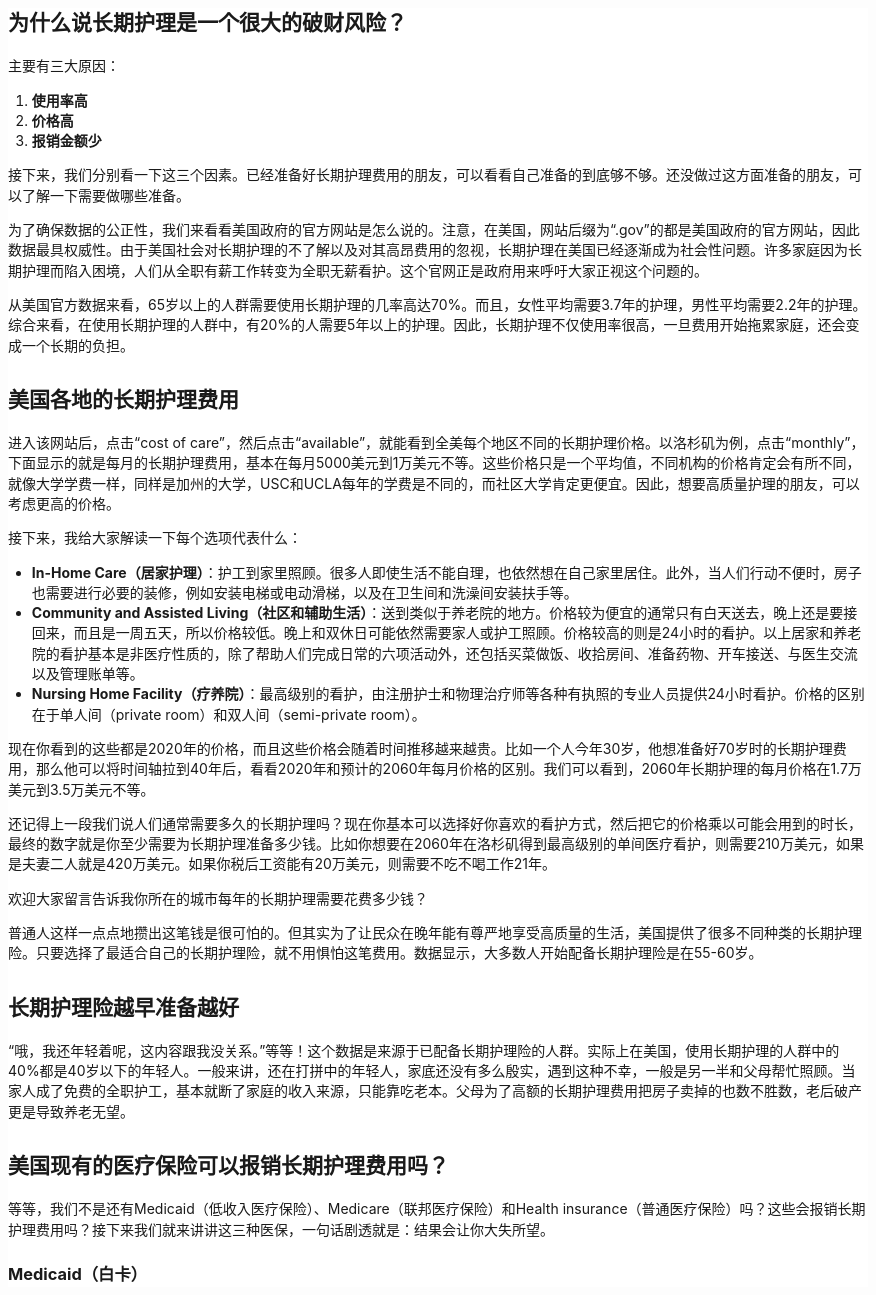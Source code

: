 ## 为什么说长期护理是一个很大的破财风险？

主要有三大原因：

1.  **使用率高**
2.  **价格高**
3.  **报销金额少**

接下来，我们分别看一下这三个因素。已经准备好长期护理费用的朋友，可以看看自己准备的到底够不够。还没做过这方面准备的朋友，可以了解一下需要做哪些准备。

为了确保数据的公正性，我们来看看美国政府的官方网站是怎么说的。注意，在美国，网站后缀为“.gov”的都是美国政府的官方网站，因此数据最具权威性。由于美国社会对长期护理的不了解以及对其高昂费用的忽视，长期护理在美国已经逐渐成为社会性问题。许多家庭因为长期护理而陷入困境，人们从全职有薪工作转变为全职无薪看护。这个官网正是政府用来呼吁大家正视这个问题的。

从美国官方数据来看，65岁以上的人群需要使用长期护理的几率高达70%。而且，女性平均需要3.7年的护理，男性平均需要2.2年的护理。综合来看，在使用长期护理的人群中，有20%的人需要5年以上的护理。因此，长期护理不仅使用率很高，一旦费用开始拖累家庭，还会变成一个长期的负担。

## 美国各地的长期护理费用

进入该网站后，点击“cost of care”，然后点击“available”，就能看到全美每个地区不同的长期护理价格。以洛杉矶为例，点击“monthly”，下面显示的就是每月的长期护理费用，基本在每月5000美元到1万美元不等。这些价格只是一个平均值，不同机构的价格肯定会有所不同，就像大学学费一样，同样是加州的大学，USC和UCLA每年的学费是不同的，而社区大学肯定更便宜。因此，想要高质量护理的朋友，可以考虑更高的价格。

接下来，我给大家解读一下每个选项代表什么：

*   **In-Home Care（居家护理）**：护工到家里照顾。很多人即使生活不能自理，也依然想在自己家里居住。此外，当人们行动不便时，房子也需要进行必要的装修，例如安装电梯或电动滑梯，以及在卫生间和洗澡间安装扶手等。
*   **Community and Assisted Living（社区和辅助生活）**：送到类似于养老院的地方。价格较为便宜的通常只有白天送去，晚上还是要接回来，而且是一周五天，所以价格较低。晚上和双休日可能依然需要家人或护工照顾。价格较高的则是24小时的看护。以上居家和养老院的看护基本是非医疗性质的，除了帮助人们完成日常的六项活动外，还包括买菜做饭、收拾房间、准备药物、开车接送、与医生交流以及管理账单等。
*   **Nursing Home Facility（疗养院）**：最高级别的看护，由注册护士和物理治疗师等各种有执照的专业人员提供24小时看护。价格的区别在于单人间（private room）和双人间（semi-private room）。

现在你看到的这些都是2020年的价格，而且这些价格会随着时间推移越来越贵。比如一个人今年30岁，他想准备好70岁时的长期护理费用，那么他可以将时间轴拉到40年后，看看2020年和预计的2060年每月价格的区别。我们可以看到，2060年长期护理的每月价格在1.7万美元到3.5万美元不等。

还记得上一段我们说人们通常需要多久的长期护理吗？现在你基本可以选择好你喜欢的看护方式，然后把它的价格乘以可能会用到的时长，最终的数字就是你至少需要为长期护理准备多少钱。比如你想要在2060年在洛杉矶得到最高级别的单间医疗看护，则需要210万美元，如果是夫妻二人就是420万美元。如果你税后工资能有20万美元，则需要不吃不喝工作21年。

欢迎大家留言告诉我你所在的城市每年的长期护理需要花费多少钱？

普通人这样一点点地攒出这笔钱是很可怕的。但其实为了让民众在晚年能有尊严地享受高质量的生活，美国提供了很多不同种类的长期护理险。只要选择了最适合自己的长期护理险，就不用惧怕这笔费用。数据显示，大多数人开始配备长期护理险是在55-60岁。

## 长期护理险越早准备越好

“哦，我还年轻着呢，这内容跟我没关系。”等等！这个数据是来源于已配备长期护理险的人群。实际上在美国，使用长期护理的人群中的40%都是40岁以下的年轻人。一般来讲，还在打拼中的年轻人，家底还没有多么殷实，遇到这种不幸，一般是另一半和父母帮忙照顾。当家人成了免费的全职护工，基本就断了家庭的收入来源，只能靠吃老本。父母为了高额的长期护理费用把房子卖掉的也数不胜数，老后破产更是导致养老无望。

## 美国现有的医疗保险可以报销长期护理费用吗？

等等，我们不是还有Medicaid（低收入医疗保险）、Medicare（联邦医疗保险）和Health insurance（普通医疗保险）吗？这些会报销长期护理费用吗？接下来我们就来讲讲这三种医保，一句话剧透就是：结果会让你大失所望。

### Medicaid（白卡）
